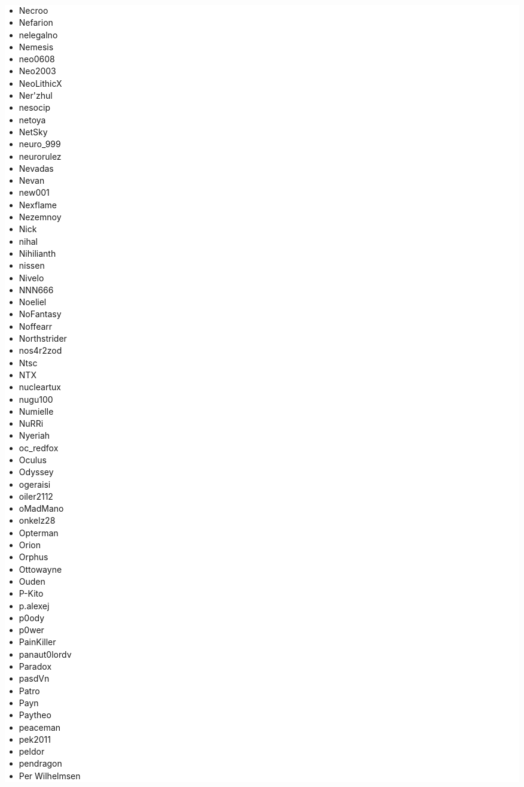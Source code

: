 - Necroo
- Nefarion
- nelegalno
- Nemesis
- neo0608
- Neo2003
- NeoLithicX
- Ner'zhul
- nesocip
- netoya
- NetSky
- neuro_999
- neurorulez
- Nevadas
- Nevan
- new001
- Nexflame
- Nezemnoy
- Nick
- nihal
- Nihilianth
- nissen
- Nivelo
- NNN666
- Noeliel
- NoFantasy
- Noffearr
- Northstrider
- nos4r2zod
- Ntsc
- NTX
- nucleartux
- nugu100
- Numielle
- NuRRi
- Nyeriah
- oc_redfox
- Oculus
- Odyssey
- ogeraisi
- oiler2112
- oMadMano
- onkelz28
- Opterman
- Orion
- Orphus
- Ottowayne
- Ouden
- P-Kito
- p.alexej
- p0ody
- p0wer
- PainKiller
- panaut0lordv
- Paradox
- pasdVn
- Patro
- Payn
- Paytheo
- peaceman
- pek2011
- peldor
- pendragon
- Per Wilhelmsen